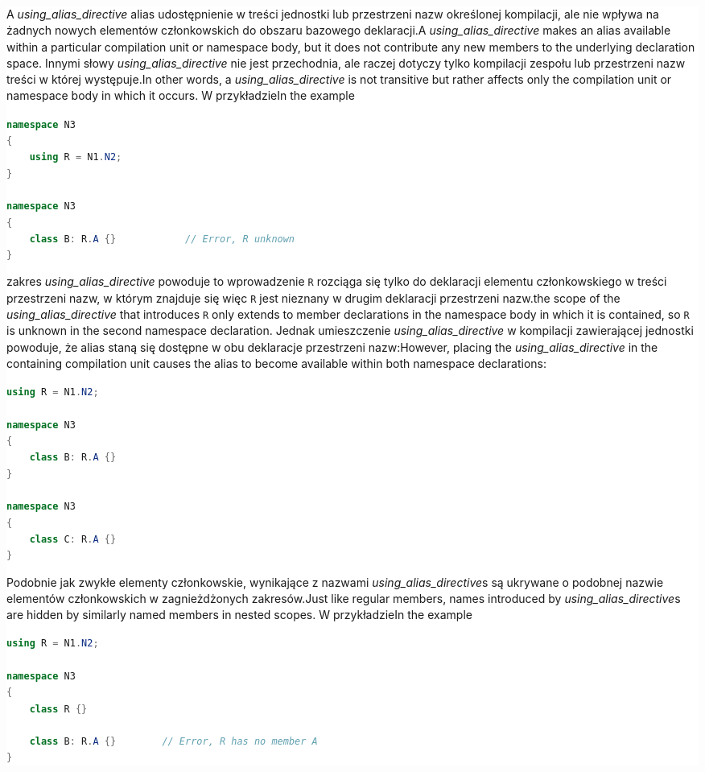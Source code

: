 <span data-ttu-id="a5533-170">A *using_alias_directive* alias udostępnienie w treści jednostki lub przestrzeni nazw określonej kompilacji, ale nie wpływa na żadnych nowych elementów członkowskich do obszaru bazowego deklaracji.</span><span class="sxs-lookup"><span data-stu-id="a5533-170">A *using_alias_directive* makes an alias available within a particular compilation unit or namespace body, but it does not contribute any new members to the underlying declaration space.</span></span> <span data-ttu-id="a5533-171">Innymi słowy *using_alias_directive* nie jest przechodnia, ale raczej dotyczy tylko kompilacji zespołu lub przestrzeni nazw treści w której występuje.</span><span class="sxs-lookup"><span data-stu-id="a5533-171">In other words, a *using_alias_directive* is not transitive but rather affects only the compilation unit or namespace body in which it occurs.</span></span> <span data-ttu-id="a5533-172">W przykładzie</span><span class="sxs-lookup"><span data-stu-id="a5533-172">In the example</span></span>
```csharp
namespace N3
{
    using R = N1.N2;
}

namespace N3
{
    class B: R.A {}            // Error, R unknown
}
```
<span data-ttu-id="a5533-173">zakres *using_alias_directive* powoduje to wprowadzenie `R` rozciąga się tylko do deklaracji elementu członkowskiego w treści przestrzeni nazw, w którym znajduje się więc `R` jest nieznany w drugim deklaracji przestrzeni nazw.</span><span class="sxs-lookup"><span data-stu-id="a5533-173">the scope of the *using_alias_directive* that introduces `R` only extends to member declarations in the namespace body in which it is contained, so `R` is unknown in the second namespace declaration.</span></span> <span data-ttu-id="a5533-174">Jednak umieszczenie *using_alias_directive* w kompilacji zawierającej jednostki powoduje, że alias staną się dostępne w obu deklaracje przestrzeni nazw:</span><span class="sxs-lookup"><span data-stu-id="a5533-174">However, placing the *using_alias_directive* in the containing compilation unit causes the alias to become available within both namespace declarations:</span></span>
```csharp
using R = N1.N2;

namespace N3
{
    class B: R.A {}
}

namespace N3
{
    class C: R.A {}
}
```

<span data-ttu-id="a5533-175">Podobnie jak zwykłe elementy członkowskie, wynikające z nazwami *using_alias_directive*s są ukrywane o podobnej nazwie elementów członkowskich w zagnieżdżonych zakresów.</span><span class="sxs-lookup"><span data-stu-id="a5533-175">Just like regular members, names introduced by *using_alias_directive*s are hidden by similarly named members in nested scopes.</span></span> <span data-ttu-id="a5533-176">W przykładzie</span><span class="sxs-lookup"><span data-stu-id="a5533-176">In the example</span></span>
```csharp
using R = N1.N2;

namespace N3
{
    class R {}

    class B: R.A {}        // Error, R has no member A
}
```